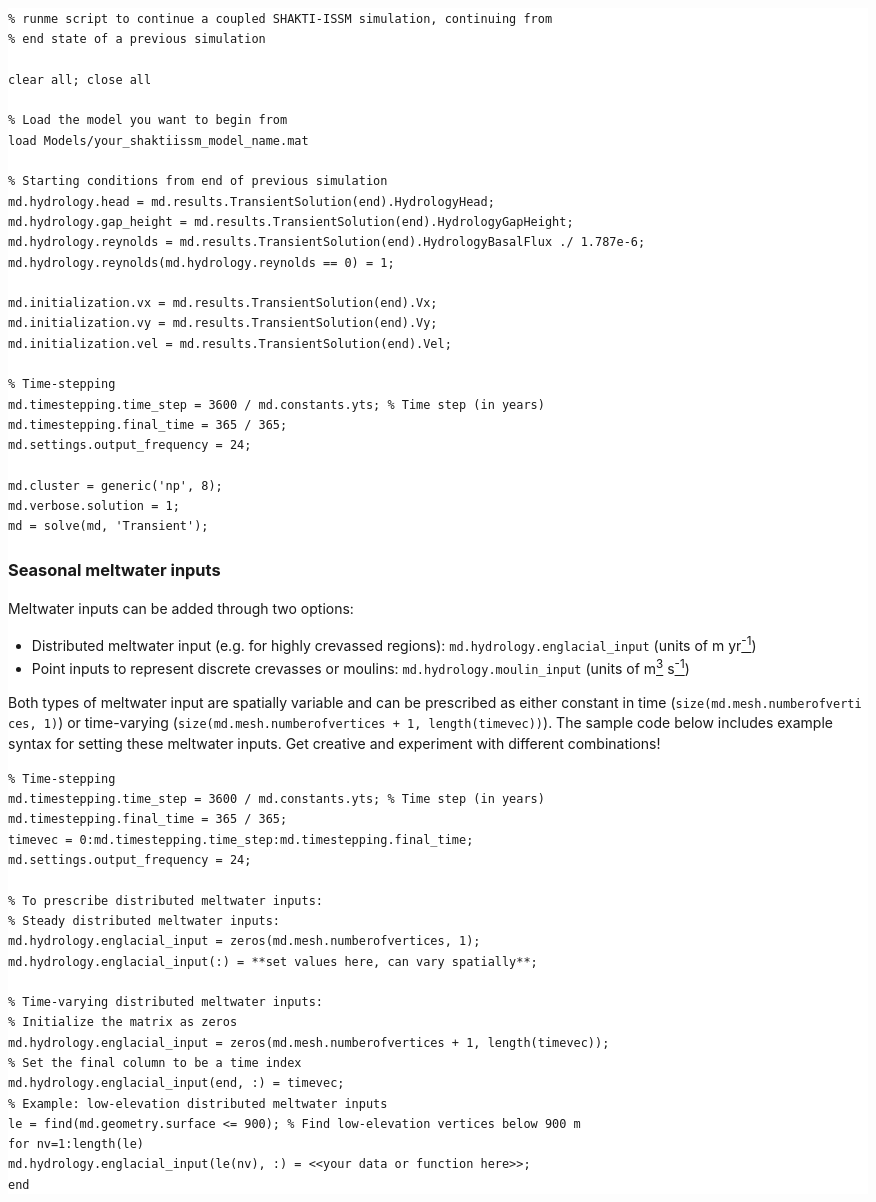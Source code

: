 ````
% runme script to continue a coupled SHAKTI-ISSM simulation, continuing from
% end state of a previous simulation

clear all; close all

% Load the model you want to begin from
load Models/your_shaktiissm_model_name.mat

% Starting conditions from end of previous simulation
md.hydrology.head = md.results.TransientSolution(end).HydrologyHead;
md.hydrology.gap_height = md.results.TransientSolution(end).HydrologyGapHeight;
md.hydrology.reynolds = md.results.TransientSolution(end).HydrologyBasalFlux ./ 1.787e-6;
md.hydrology.reynolds(md.hydrology.reynolds == 0) = 1;

md.initialization.vx = md.results.TransientSolution(end).Vx;
md.initialization.vy = md.results.TransientSolution(end).Vy;
md.initialization.vel = md.results.TransientSolution(end).Vel;

% Time-stepping
md.timestepping.time_step = 3600 / md.constants.yts; % Time step (in years)
md.timestepping.final_time = 365 / 365;
md.settings.output_frequency = 24;

md.cluster = generic('np', 8);
md.verbose.solution = 1;
md = solve(md, 'Transient');
````

### Seasonal meltwater inputs
Meltwater inputs can be added through two options:

- Distributed meltwater input (e.g. for highly crevassed regions): `md.hydrology.englacial_input` (units of m yr<a href="#footnotes" target="_top"><sup>-1</sup></a>)
- Point inputs to represent discrete crevasses or moulins: `md.hydrology.moulin_input` (units of m<a href="#footnotes" target="_top"><sup>3</sup></a> s<a href="#footnotes" target="_top"><sup>-1</sup></a>)

Both types of meltwater input are spatially variable and can be prescribed as either constant in time (`size(md.mesh.numberofvertices, 1)`) or time-varying (`size(md.mesh.numberofvertices + 1, length(timevec))`). The sample code below includes example syntax for setting these meltwater inputs. Get creative and experiment with different combinations!
````
% Time-stepping
md.timestepping.time_step = 3600 / md.constants.yts; % Time step (in years)
md.timestepping.final_time = 365 / 365;
timevec = 0:md.timestepping.time_step:md.timestepping.final_time;
md.settings.output_frequency = 24;

% To prescribe distributed meltwater inputs:
% Steady distributed meltwater inputs:
md.hydrology.englacial_input = zeros(md.mesh.numberofvertices, 1);
md.hydrology.englacial_input(:) = **set values here, can vary spatially**;

% Time-varying distributed meltwater inputs:
% Initialize the matrix as zeros
md.hydrology.englacial_input = zeros(md.mesh.numberofvertices + 1, length(timevec));
% Set the final column to be a time index
md.hydrology.englacial_input(end, :) = timevec;
% Example: low-elevation distributed meltwater inputs
le = find(md.geometry.surface <= 900); % Find low-elevation vertices below 900 m
for nv=1:length(le)
md.hydrology.englacial_input(le(nv), :) = <<your data or function here>>;
end

````